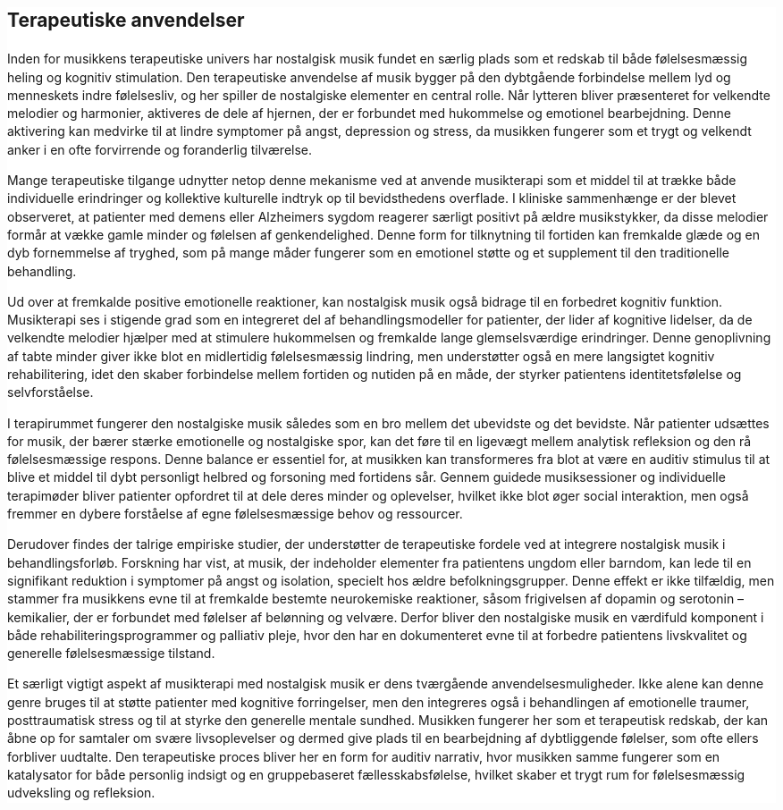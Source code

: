 
## Terapeutiske anvendelser

Inden for musikkens terapeutiske univers har nostalgisk musik fundet en særlig plads som et redskab til både følelsesmæssig heling og kognitiv stimulation. Den terapeutiske anvendelse af musik bygger på den dybtgående forbindelse mellem lyd og menneskets indre følelsesliv, og her spiller de nostalgiske elementer en central rolle. Når lytteren bliver præsenteret for velkendte melodier og harmonier, aktiveres de dele af hjernen, der er forbundet med hukommelse og emotionel bearbejdning. Denne aktivering kan medvirke til at lindre symptomer på angst, depression og stress, da musikken fungerer som et trygt og velkendt anker i en ofte forvirrende og foranderlig tilværelse.  

Mange terapeutiske tilgange udnytter netop denne mekanisme ved at anvende musikterapi som et middel til at trække både individuelle erindringer og kollektive kulturelle indtryk op til bevidsthedens overflade. I kliniske sammenhænge er der blevet observeret, at patienter med demens eller Alzheimers sygdom reagerer særligt positivt på ældre musikstykker, da disse melodier formår at vække gamle minder og følelsen af genkendelighed. Denne form for tilknytning til fortiden kan fremkalde glæde og en dyb fornemmelse af tryghed, som på mange måder fungerer som en emotionel støtte og et supplement til den traditionelle behandling.  

Ud over at fremkalde positive emotionelle reaktioner, kan nostalgisk musik også bidrage til en forbedret kognitiv funktion. Musikterapi ses i stigende grad som en integreret del af behandlingsmodeller for patienter, der lider af kognitive lidelser, da de velkendte melodier hjælper med at stimulere hukommelsen og fremkalde lange glemselsværdige erindringer. Denne genoplivning af tabte minder giver ikke blot en midlertidig følelsesmæssig lindring, men understøtter også en mere langsigtet kognitiv rehabilitering, idet den skaber forbindelse mellem fortiden og nutiden på en måde, der styrker patientens identitetsfølelse og selvforståelse.  

I terapirummet fungerer den nostalgiske musik således som en bro mellem det ubevidste og det bevidste. Når patienter udsættes for musik, der bærer stærke emotionelle og nostalgiske spor, kan det føre til en ligevægt mellem analytisk refleksion og den rå følelsesmæssige respons. Denne balance er essentiel for, at musikken kan transformeres fra blot at være en auditiv stimulus til at blive et middel til dybt personligt helbred og forsoning med fortidens sår. Gennem guidede musiksessioner og individuelle terapimøder bliver patienter opfordret til at dele deres minder og oplevelser, hvilket ikke blot øger social interaktion, men også fremmer en dybere forståelse af egne følelsesmæssige behov og ressourcer.  

Derudover findes der talrige empiriske studier, der understøtter de terapeutiske fordele ved at integrere nostalgisk musik i behandlingsforløb. Forskning har vist, at musik, der indeholder elementer fra patientens ungdom eller barndom, kan lede til en signifikant reduktion i symptomer på angst og isolation, specielt hos ældre befolkningsgrupper. Denne effekt er ikke tilfældig, men stammer fra musikkens evne til at fremkalde bestemte neurokemiske reaktioner, såsom frigivelsen af dopamin og serotonin – kemikalier, der er forbundet med følelser af belønning og velvære. Derfor bliver den nostalgiske musik en værdifuld komponent i både rehabiliteringsprogrammer og palliativ pleje, hvor den har en dokumenteret evne til at forbedre patientens livskvalitet og generelle følelsesmæssige tilstand.  

Et særligt vigtigt aspekt af musikterapi med nostalgisk musik er dens tværgående anvendelsesmuligheder. Ikke alene kan denne genre bruges til at støtte patienter med kognitive forringelser, men den integreres også i behandlingen af emotionelle traumer, posttraumatisk stress og til at styrke den generelle mentale sundhed. Musikken fungerer her som et terapeutisk redskab, der kan åbne op for samtaler om svære livsoplevelser og dermed give plads til en bearbejdning af dybtliggende følelser, som ofte ellers forbliver uudtalte. Den terapeutiske proces bliver her en form for auditiv narrativ, hvor musikken samme fungerer som en katalysator for både personlig indsigt og en gruppebaseret fællesskabsfølelse, hvilket skaber et trygt rum for følelsesmæssig udveksling og refleksion.  
